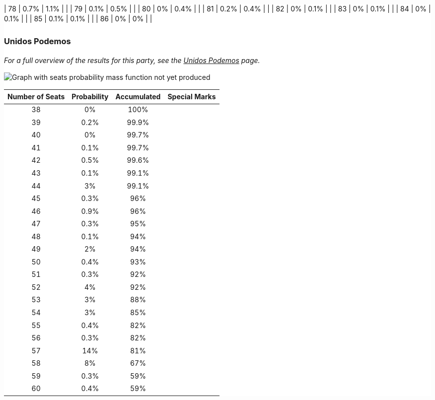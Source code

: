 | 78 | 0.7% | 1.1% |  |
| 79 | 0.1% | 0.5% |  |
| 80 | 0% | 0.4% |  |
| 81 | 0.2% | 0.4% |  |
| 82 | 0% | 0.1% |  |
| 83 | 0% | 0.1% |  |
| 84 | 0% | 0.1% |  |
| 85 | 0.1% | 0.1% |  |
| 86 | 0% | 0% |  |

### Unidos Podemos

*For a full overview of the results for this party, see the [Unidos Podemos](party-unidospodemos.html) page.*

![Graph with seats probability mass function not yet produced](2018-12-14-SocioMétrica-seats-pmf-unidospodemos.png "Seats Probability Mass Function")

| Number of Seats | Probability | Accumulated | Special Marks |
|:---------------:|:-----------:|:-----------:|:-------------:|
| 38 | 0% | 100% |  |
| 39 | 0.2% | 99.9% |  |
| 40 | 0% | 99.7% |  |
| 41 | 0.1% | 99.7% |  |
| 42 | 0.5% | 99.6% |  |
| 43 | 0.1% | 99.1% |  |
| 44 | 3% | 99.1% |  |
| 45 | 0.3% | 96% |  |
| 46 | 0.9% | 96% |  |
| 47 | 0.3% | 95% |  |
| 48 | 0.1% | 94% |  |
| 49 | 2% | 94% |  |
| 50 | 0.4% | 93% |  |
| 51 | 0.3% | 92% |  |
| 52 | 4% | 92% |  |
| 53 | 3% | 88% |  |
| 54 | 3% | 85% |  |
| 55 | 0.4% | 82% |  |
| 56 | 0.3% | 82% |  |
| 57 | 14% | 81% |  |
| 58 | 8% | 67% |  |
| 59 | 0.3% | 59% |  |
| 60 | 0.4% | 59% |  |